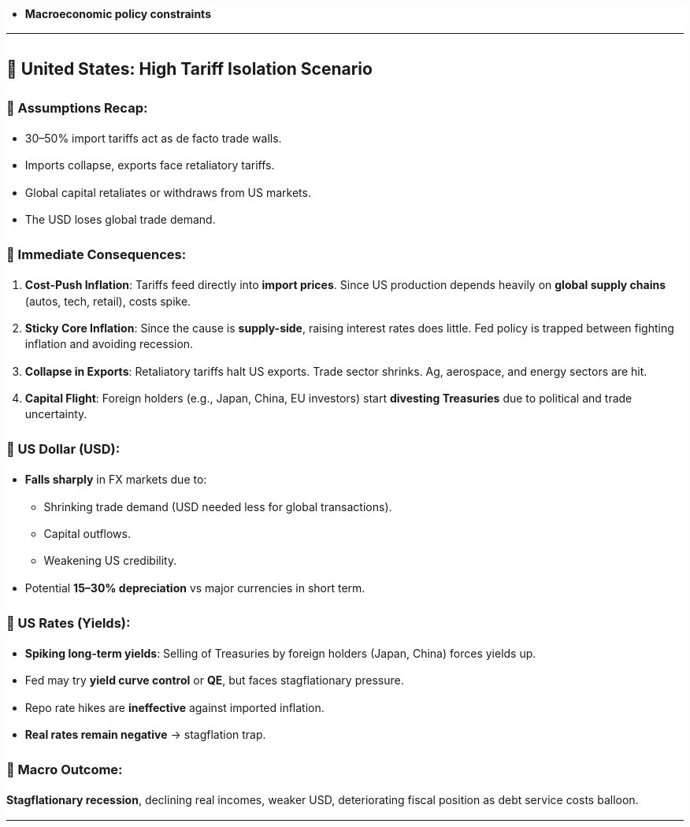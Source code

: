* **Macroeconomic policy constraints**

---

## 🔵 **United States: High Tariff Isolation Scenario**

### 🔹 Assumptions Recap:

* 30–50% import tariffs act as de facto trade walls.

* Imports collapse, exports face retaliatory tariffs.

* Global capital retaliates or withdraws from US markets.

* The USD loses global trade demand.

### 🔹 Immediate Consequences:

1. **Cost-Push Inflation**: Tariffs feed directly into **import prices**. Since US production depends heavily on **global supply chains** (autos, tech, retail), costs spike.

1. **Sticky Core Inflation**: Since the cause is **supply-side**, raising interest rates does little. Fed policy is trapped between fighting inflation and avoiding recession.

1. **Collapse in Exports**: Retaliatory tariffs halt US exports. Trade sector shrinks. Ag, aerospace, and energy sectors are hit.

1. **Capital Flight**: Foreign holders (e.g., Japan, China, EU investors) start **divesting Treasuries** due to political and trade uncertainty.

### 🔹 US Dollar (USD):

* **Falls sharply** in FX markets due to:
  
  * Shrinking trade demand (USD needed less for global transactions).
  
  * Capital outflows.
  
  * Weakening US credibility.

* Potential **15–30% depreciation** vs major currencies in short term.

### 🔹 US Rates (Yields):

* **Spiking long-term yields**: Selling of Treasuries by foreign holders (Japan, China) forces yields up.

* Fed may try **yield curve control** or **QE**, but faces stagflationary pressure.

* Repo rate hikes are **ineffective** against imported inflation.

* **Real rates remain negative** → stagflation trap.

### 🔹 Macro Outcome:

**Stagflationary recession**, declining real incomes, weaker USD, deteriorating fiscal position as debt service costs balloon.

---